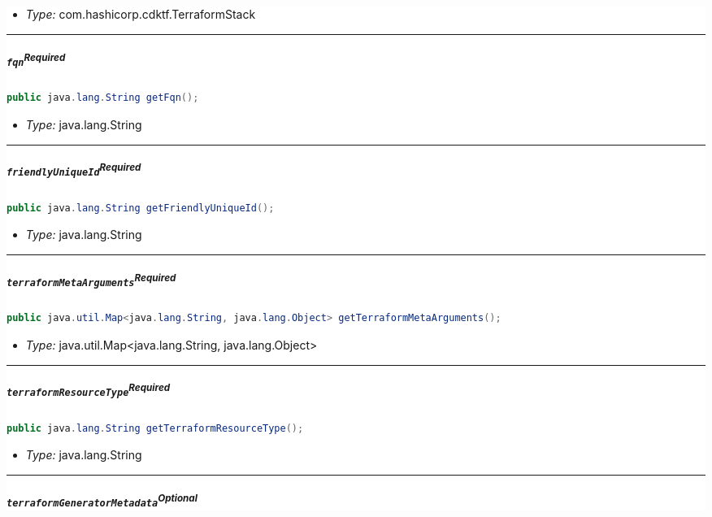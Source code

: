 - *Type:* com.hashicorp.cdktf.TerraformStack

---

##### `fqn`<sup>Required</sup> <a name="fqn" id="@cdktf/provider-opentelekomcloud.apigwApplicationAuthorizationV2.ApigwApplicationAuthorizationV2.property.fqn"></a>

```java
public java.lang.String getFqn();
```

- *Type:* java.lang.String

---

##### `friendlyUniqueId`<sup>Required</sup> <a name="friendlyUniqueId" id="@cdktf/provider-opentelekomcloud.apigwApplicationAuthorizationV2.ApigwApplicationAuthorizationV2.property.friendlyUniqueId"></a>

```java
public java.lang.String getFriendlyUniqueId();
```

- *Type:* java.lang.String

---

##### `terraformMetaArguments`<sup>Required</sup> <a name="terraformMetaArguments" id="@cdktf/provider-opentelekomcloud.apigwApplicationAuthorizationV2.ApigwApplicationAuthorizationV2.property.terraformMetaArguments"></a>

```java
public java.util.Map<java.lang.String, java.lang.Object> getTerraformMetaArguments();
```

- *Type:* java.util.Map<java.lang.String, java.lang.Object>

---

##### `terraformResourceType`<sup>Required</sup> <a name="terraformResourceType" id="@cdktf/provider-opentelekomcloud.apigwApplicationAuthorizationV2.ApigwApplicationAuthorizationV2.property.terraformResourceType"></a>

```java
public java.lang.String getTerraformResourceType();
```

- *Type:* java.lang.String

---

##### `terraformGeneratorMetadata`<sup>Optional</sup> <a name="terraformGeneratorMetadata" id="@cdktf/provider-opentelekomcloud.apigwApplicationAuthorizationV2.ApigwApplicationAuthorizationV2.property.terraformGeneratorMetadata"></a>
